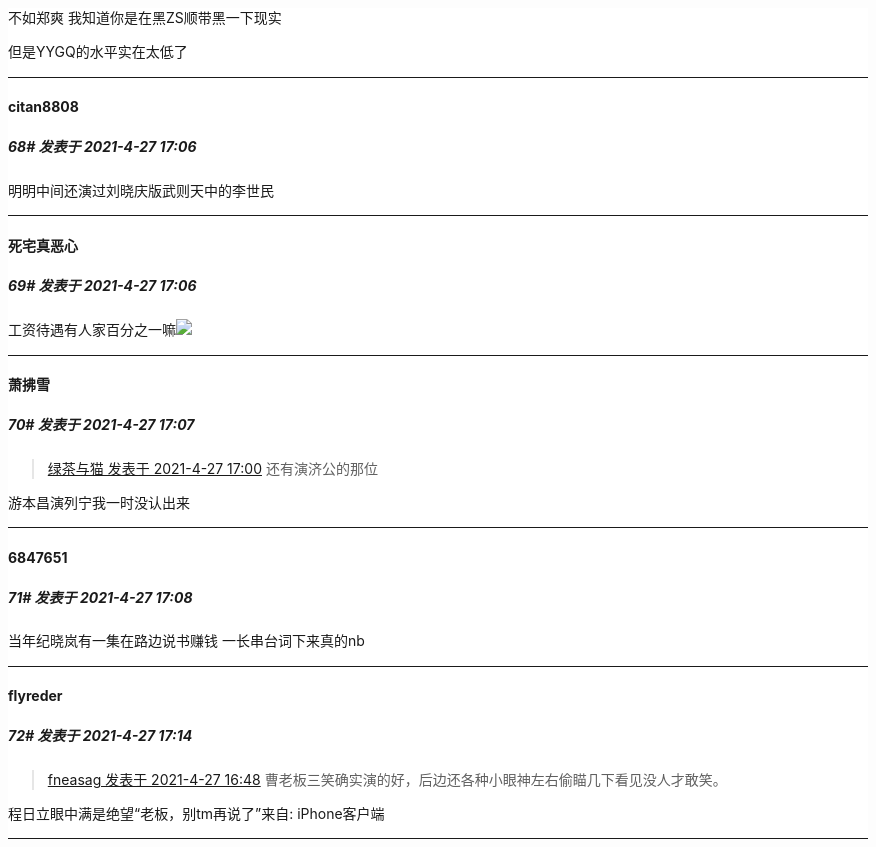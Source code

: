 不如郑爽</blockquote>
我知道你是在黑ZS顺带黑一下现实

但是YYGQ的水平实在太低了


*****

####  citan8808  
##### 68#       发表于 2021-4-27 17:06


明明中间还演过刘晓庆版武则天中的李世民


*****

####  死宅真恶心  
##### 69#       发表于 2021-4-27 17:06


工资待遇有人家百分之一嘛<img src="https://static.saraba1st.com/image/smiley/face2017/037.png" referrerpolicy="no-referrer">


*****

####  萧拂雪  
##### 70#       发表于 2021-4-27 17:07


<blockquote><a href="httphttps://bbs.saraba1st.com/2b/forum.php?mod=redirect&amp;goto=findpost&amp;pid=51079149&amp;ptid=2001293" target="_blank">绿茶与猫 发表于 2021-4-27 17:00</a>
还有演济公的那位</blockquote>
游本昌演列宁我一时没认出来


*****

####  6847651  
##### 71#       发表于 2021-4-27 17:08


当年纪晓岚有一集在路边说书赚钱 一长串台词下来真的nb


*****

####  flyreder  
##### 72#       发表于 2021-4-27 17:14


<blockquote><a href="httphttps://bbs.saraba1st.com/2b/forum.php?mod=redirect&amp;goto=findpost&amp;pid=51078994&amp;ptid=2001293" target="_blank"> fneasag 发表于 2021-4-27 16:48</a> 曹老板三笑确实演的好，后边还各种小眼神左右偷瞄几下看见没人才敢笑。 </blockquote>
程日立眼中满是绝望“老板，别tm再说了”来自: iPhone客户端


*****
